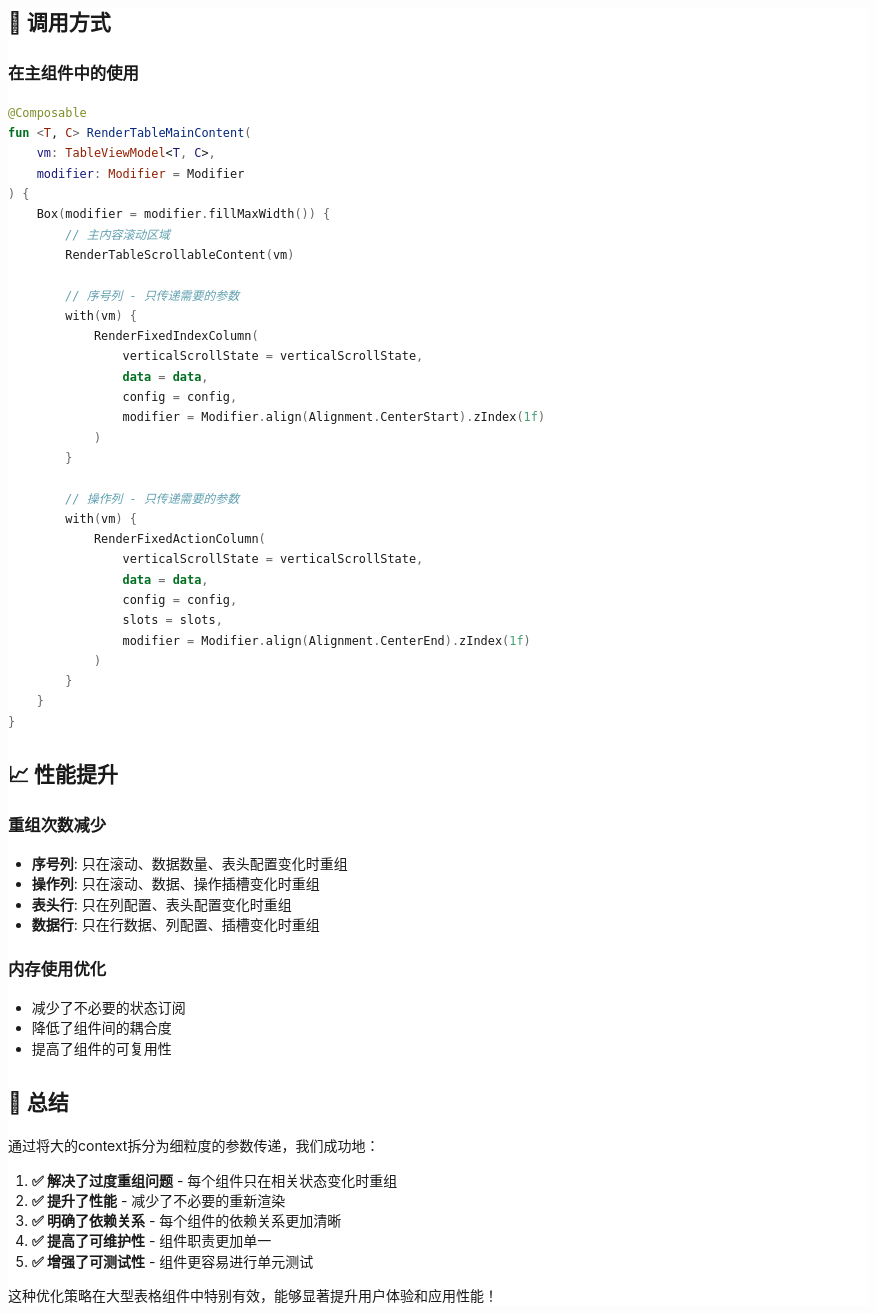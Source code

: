 ## 🔄 调用方式

### 在主组件中的使用
```kotlin
@Composable
fun <T, C> RenderTableMainContent(
    vm: TableViewModel<T, C>,
    modifier: Modifier = Modifier
) {
    Box(modifier = modifier.fillMaxWidth()) {
        // 主内容滚动区域
        RenderTableScrollableContent(vm)

        // 序号列 - 只传递需要的参数
        with(vm) {
            RenderFixedIndexColumn(
                verticalScrollState = verticalScrollState,
                data = data,
                config = config,
                modifier = Modifier.align(Alignment.CenterStart).zIndex(1f)
            )
        }

        // 操作列 - 只传递需要的参数
        with(vm) {
            RenderFixedActionColumn(
                verticalScrollState = verticalScrollState,
                data = data,
                config = config,
                slots = slots,
                modifier = Modifier.align(Alignment.CenterEnd).zIndex(1f)
            )
        }
    }
}
```

## 📈 性能提升

### 重组次数减少
- **序号列**: 只在滚动、数据数量、表头配置变化时重组
- **操作列**: 只在滚动、数据、操作插槽变化时重组
- **表头行**: 只在列配置、表头配置变化时重组
- **数据行**: 只在行数据、列配置、插槽变化时重组

### 内存使用优化
- 减少了不必要的状态订阅
- 降低了组件间的耦合度
- 提高了组件的可复用性

## 🎉 总结

通过将大的context拆分为细粒度的参数传递，我们成功地：

1. **✅ 解决了过度重组问题** - 每个组件只在相关状态变化时重组
2. **✅ 提升了性能** - 减少了不必要的重新渲染
3. **✅ 明确了依赖关系** - 每个组件的依赖关系更加清晰
4. **✅ 提高了可维护性** - 组件职责更加单一
5. **✅ 增强了可测试性** - 组件更容易进行单元测试

这种优化策略在大型表格组件中特别有效，能够显著提升用户体验和应用性能！
